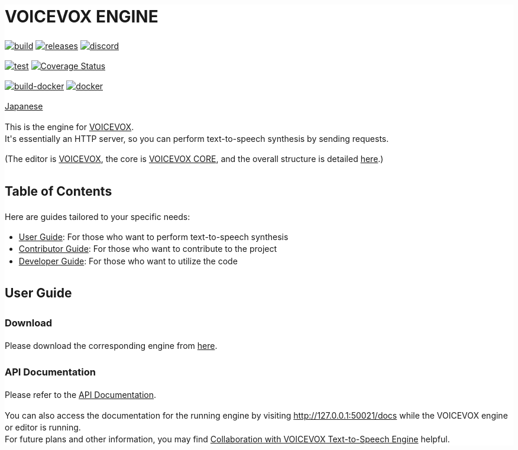 # VOICEVOX ENGINE

[![build](https://github.com/VOICEVOX/voicevox_engine/actions/workflows/build-engine-package.yml/badge.svg)](https://github.com/VOICEVOX/voicevox_engine/actions/workflows/build-engine-package.yml)
[![releases](https://img.shields.io/github/v/release/VOICEVOX/voicevox_engine)](https://github.com/VOICEVOX/voicevox_engine/releases)
[![discord](https://img.shields.io/discord/879570910208733277?color=5865f2&label=&logo=discord&logoColor=ffffff)](https://discord.gg/WMwWetrzuh)

[![test](https://github.com/VOICEVOX/voicevox_engine/actions/workflows/test.yml/badge.svg)](https://github.com/VOICEVOX/voicevox_engine/actions/workflows/test.yml)
[![Coverage Status](https://coveralls.io/repos/github/VOICEVOX/voicevox_engine/badge.svg)](https://coveralls.io/github/VOICEVOX/voicevox_engine)

[![build-docker](https://github.com/VOICEVOX/voicevox_engine/actions/workflows/build-engine-container.yml/badge.svg)](https://github.com/VOICEVOX/voicevox_engine/actions/workflows/build-engine-container.yml)
[![docker](https://img.shields.io/docker/pulls/voicevox/voicevox_engine)](https://hub.docker.com/r/voicevox/voicevox_engine)

[Japanese](./README.md)

This is the engine for [VOICEVOX](https://voicevox.hiroshiba.jp/).  
It's essentially an HTTP server, so you can perform text-to-speech synthesis by sending requests.

(The editor is [VOICEVOX](https://github.com/VOICEVOX/voicevox/),
the core is [VOICEVOX CORE](https://github.com/VOICEVOX/voicevox_core/),
and the overall structure is detailed [here](https://github.com/VOICEVOX/voicevox/blob/main/docs/%E5%85%A8%E4%BD%93%E6%A7%8B%E6%88%90.md).)

## Table of Contents

Here are guides tailored to your specific needs:

- [User Guide](#user-guide): For those who want to perform text-to-speech synthesis
- [Contributor Guide](#contributor-guide): For those who want to contribute to the project
- [Developer Guide](#developer-guide): For those who want to utilize the code

## User Guide

### Download

Please download the corresponding engine from [here](https://github.com/VOICEVOX/voicevox_engine/releases/latest).

### API Documentation

Please refer to the [API Documentation](https://voicevox.github.io/voicevox_engine/api/).

You can also access the documentation for the running engine by visiting http://127.0.0.1:50021/docs while the VOICEVOX engine or editor is running.  
For future plans and other information, you may find [Collaboration with VOICEVOX Text-to-Speech Engine](./docs/Integration_with_VOICEVOX_Speech_Synthesis_Engine.en.md) helpful.

